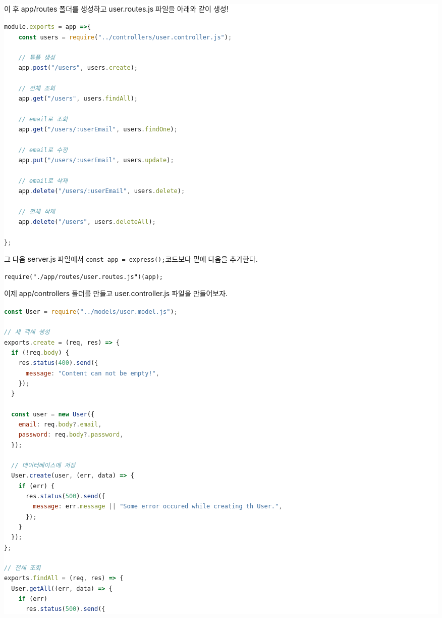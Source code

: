 


이 후 app/routes 폴더를 생성하고 user.routes.js 파일을 아래와 같이 생성!

```javascript
module.exports = app =>{
    const users = require("../controllers/user.controller.js");

    // 튜플 생성
    app.post("/users", users.create);

    // 전체 조회 
    app.get("/users", users.findAll);

    // email로 조회
    app.get("/users/:userEmail", users.findOne);

    // email로 수정
    app.put("/users/:userEmail", users.update);

    // email로 삭제
    app.delete("/users/:userEmail", users.delete);

    // 전체 삭제
    app.delete("/users", users.deleteAll);

};
```

그 다음 server.js 파일에서 `const app = express();`코드보다 밑에 다음을 추가한다.

`require("./app/routes/user.routes.js")(app);`



이제 app/controllers 폴더를 만들고 user.controller.js 파일을 만들어보자.

```javascript
const User = require("../models/user.model.js");

// 새 객체 생성
exports.create = (req, res) => {
  if (!req.body) {
    res.status(400).send({
      message: "Content can not be empty!",
    });
  }

  const user = new User({
    email: req.body?.email,
    password: req.body?.password,
  });

  // 데이터베이스에 저장
  User.create(user, (err, data) => {
    if (err) {
      res.status(500).send({
        message: err.message || "Some error occured while creating th User.",
      });
    }
  });
};

// 전체 조회
exports.findAll = (req, res) => {
  User.getAll((err, data) => {
    if (err)
      res.status(500).send({
```